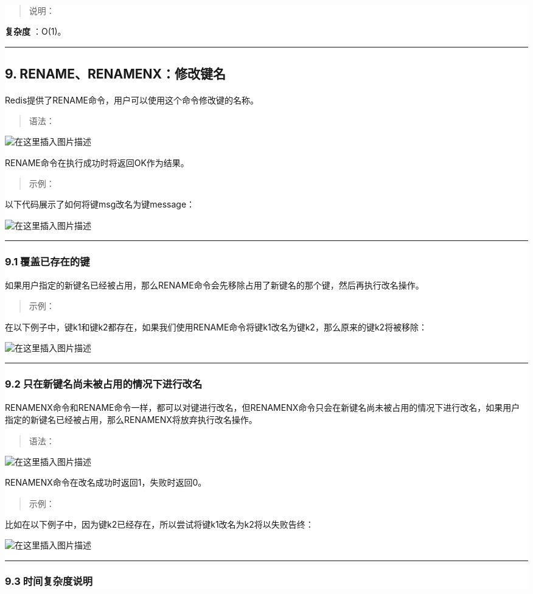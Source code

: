 > 说明：

**复杂度**
：O(1)。

---

## 9. RENAME、RENAMENX：修改键名

Redis提供了RENAME命令，用户可以使用这个命令修改键的名称。

> 语法：

![在这里插入图片描述](https://i-blog.csdnimg.cn/blog_migrate/2b0e6a155782a2acd83de3cd320475c1.png)
  
RENAME命令在执行成功时将返回OK作为结果。

> 示例：

以下代码展示了如何将键msg改名为键message：
  
![在这里插入图片描述](https://i-blog.csdnimg.cn/blog_migrate/3d2d67e42fff6811cf0d4668e46ca8fa.png)

---

### 9.1 覆盖已存在的键

如果用户指定的新键名已经被占用，那么RENAME命令会先移除占用了新键名的那个键，然后再执行改名操作。

> 示例：

在以下例子中，键k1和键k2都存在，如果我们使用RENAME命令将键k1改名为键k2，那么原来的键k2将被移除：
  
![在这里插入图片描述](https://i-blog.csdnimg.cn/blog_migrate/85bc65fa570efd503868eb558455b5de.png)

---

### 9.2 只在新键名尚未被占用的情况下进行改名

RENAMENX命令和RENAME命令一样，都可以对键进行改名，但RENAMENX命令只会在新键名尚未被占用的情况下进行改名，如果用户指定的新键名已经被占用，那么RENAMENX将放弃执行改名操作。

> 语法：

![在这里插入图片描述](https://i-blog.csdnimg.cn/blog_migrate/8196d088535616af80e8038f07876070.png)
  
RENAMENX命令在改名成功时返回1，失败时返回0。

> 示例：

比如在以下例子中，因为键k2已经存在，所以尝试将键k1改名为k2将以失败告终：
  
![在这里插入图片描述](https://i-blog.csdnimg.cn/blog_migrate/9d895687f8e91b8e8b41edbf2cf2d2de.png)

---

### 9.3 时间复杂度说明
